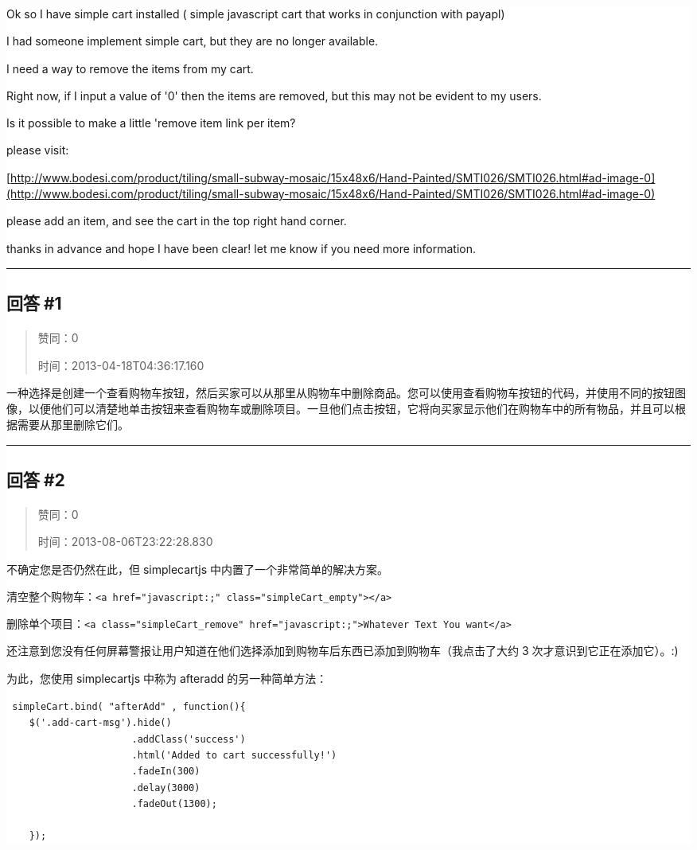 Ok so I have simple cart installed ( simple javascript cart that works in conjunction with payapl)

I had someone implement simple cart, but they are no longer available.

I need a way to remove the items from my cart.

Right now, if I input a value of '0' then the items are removed, but this may not be evident to my users.

Is it possible to make a little 'remove item link per item?

please visit:

[http://www.bodesi.com/product/tiling/small-subway-mosaic/15x48x6/Hand-Painted/SMTI026/SMTI026.html#ad-image-0](http://www.bodesi.com/product/tiling/small-subway-mosaic/15x48x6/Hand-Painted/SMTI026/SMTI026.html#ad-image-0)

please add an item, and see the cart in the top right hand corner.

thanks in advance and hope I have been clear! let me know if you need more information.

* * *

## 回答 #1

> 赞同：0
> 
> 时间：2013-04-18T04:36:17.160

一种选择是创建一个查看购物车按钮，然后买家可以从那里从购物车中删除商品。您可以使用查看购物车按钮的代码，并使用不同的按钮图像，以便他们可以清楚地单击按钮来查看购物车或删除项目。一旦他们点击按钮，它将向买家显示他们在购物车中的所有物品，并且可以根据需要从那里删除它们。

* * *

## 回答 #2

> 赞同：0
> 
> 时间：2013-08-06T23:22:28.830

不确定您是否仍然在此，但 simplecartjs 中内置了一个非常简单的解决方案。

清空整个购物车：`<a href="javascript:;" class="simpleCart_empty"></a>`

删除单个项目：`<a class="simpleCart_remove" href="javascript:;">Whatever Text You want</a>`

还注意到您没有任何屏幕警报让用户知道在他们选择添加到购物车后东西已添加到购物车（我点击了大约 3 次才意识到它正在添加它）。:)

为此，您使用 simplecartjs 中称为 afteradd 的另一种简单方法：

```
 simpleCart.bind( "afterAdd" , function(){
    $('.add-cart-msg').hide()
                      .addClass('success')
                      .html('Added to cart successfully!')
                      .fadeIn(300)
                      .delay(3000)
                      .fadeOut(1300);

    }); 
```
